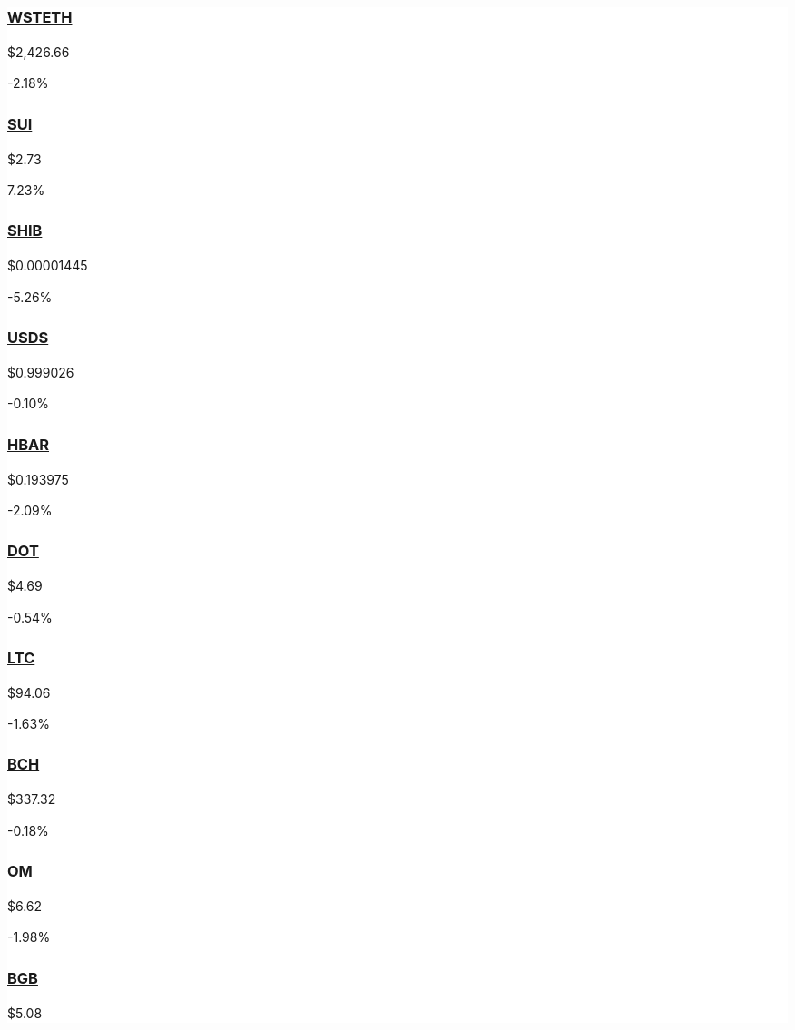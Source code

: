 ### [WSTETH](https://decrypt.co/price/wrapped-steth)

$2,426.66

-2.18%

### [SUI](https://decrypt.co/price/sui)

$2.73

7.23%

### [SHIB](https://decrypt.co/price/shiba-inu)

$0.00001445

-5.26%

### [USDS](https://decrypt.co/price/usds)

$0.999026

-0.10%

### [HBAR](https://decrypt.co/price/hedera-hashgraph)

$0.193975

-2.09%

### [DOT](https://decrypt.co/price/polkadot)

$4.69

-0.54%

### [LTC](https://decrypt.co/price/litecoin)

$94.06

-1.63%

### [BCH](https://decrypt.co/price/bitcoin-cash)

$337.32

-0.18%

### [OM](https://decrypt.co/price/mantra-dao)

$6.62

-1.98%

### [BGB](https://decrypt.co/price/bitget-token)

$5.08
